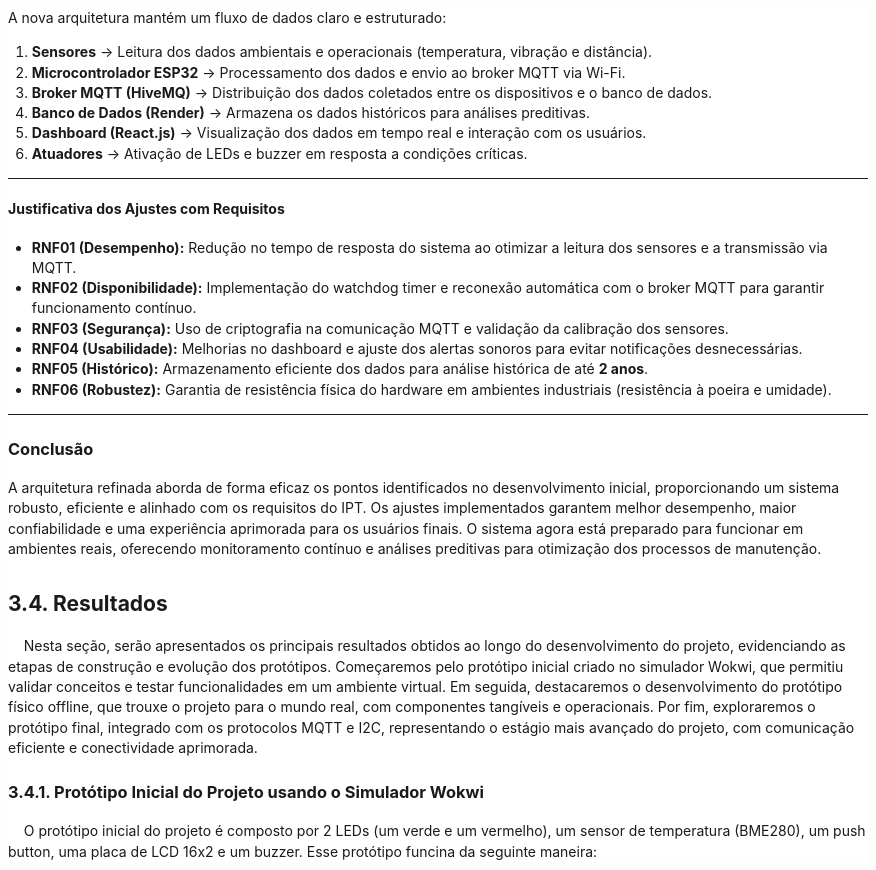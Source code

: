A nova arquitetura mantém um fluxo de dados claro e estruturado:

1. **Sensores** → Leitura dos dados ambientais e operacionais (temperatura, vibração e distância).  
2. **Microcontrolador ESP32** → Processamento dos dados e envio ao broker MQTT via Wi-Fi.  
3. **Broker MQTT (HiveMQ)** → Distribuição dos dados coletados entre os dispositivos e o banco de dados.  
4. **Banco de Dados (Render)** → Armazena os dados históricos para análises preditivas.  
5. **Dashboard (React.js)** → Visualização dos dados em tempo real e interação com os usuários.  
6. **Atuadores** → Ativação de LEDs e buzzer em resposta a condições críticas.

---

#### **Justificativa dos Ajustes com Requisitos**

- **RNF01 (Desempenho):** Redução no tempo de resposta do sistema ao otimizar a leitura dos sensores e a transmissão via MQTT.  
- **RNF02 (Disponibilidade):** Implementação do watchdog timer e reconexão automática com o broker MQTT para garantir funcionamento contínuo.  
- **RNF03 (Segurança):** Uso de criptografia na comunicação MQTT e validação da calibração dos sensores.  
- **RNF04 (Usabilidade):** Melhorias no dashboard e ajuste dos alertas sonoros para evitar notificações desnecessárias.  
- **RNF05 (Histórico):** Armazenamento eficiente dos dados para análise histórica de até **2 anos**.  
- **RNF06 (Robustez):** Garantia de resistência física do hardware em ambientes industriais (resistência à poeira e umidade).

---

### **Conclusão**

A arquitetura refinada aborda de forma eficaz os pontos identificados no desenvolvimento inicial, proporcionando um sistema robusto, eficiente e alinhado com os requisitos do IPT. Os ajustes implementados garantem melhor desempenho, maior confiabilidade e uma experiência aprimorada para os usuários finais. O sistema agora está preparado para funcionar em ambientes reais, oferecendo monitoramento contínuo e análises preditivas para otimização dos processos de manutenção.

## 3.4. Resultados <a name="c34"></a>

&nbsp;&nbsp;&nbsp;&nbsp;Nesta seção, serão apresentados os principais resultados obtidos ao longo do desenvolvimento do projeto, evidenciando as etapas de construção e evolução dos protótipos. Começaremos pelo protótipo inicial criado no simulador Wokwi, que permitiu validar conceitos e testar funcionalidades em um ambiente virtual. Em seguida, destacaremos o desenvolvimento do protótipo físico offline, que trouxe o projeto para o mundo real, com componentes tangíveis e operacionais. Por fim, exploraremos o protótipo final, integrado com os protocolos MQTT e I2C, representando o estágio mais avançado do projeto, com comunicação eficiente e conectividade aprimorada.

### 3.4.1. Protótipo Inicial do Projeto usando o Simulador Wokwi <a name="c341"></a>

&nbsp;&nbsp;&nbsp;&nbsp;O protótipo inicial do projeto é composto por 2 LEDs (um verde e um vermelho), um sensor de temperatura (BME280), um push button, uma placa de LCD 16x2 e um buzzer. Esse protótipo funcina da seguinte maneira:
